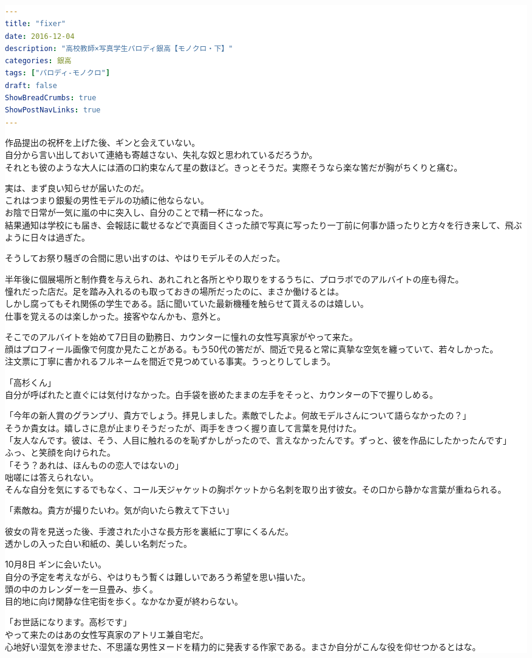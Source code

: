 ```yaml
---
title: "fixer"
date: 2016-12-04
description: "高校教師×写真学生パロディ銀高【モノクロ・下】"
categories: 銀高
tags: ["パロディ-モノクロ"]
draft: false
ShowBreadCrumbs: true
ShowPostNavLinks: true
---
```


作品提出の祝杯を上げた後、ギンと会えていない。  
自分から言い出しておいて連絡も寄越さない、失礼な奴と思われているだろうか。  
それとも彼のような大人には酒の口約束なんて星の数ほど。きっとそうだ。実際そうなら楽な筈だが胸がちくりと痛む。  

実は、まず良い知らせが届いたのだ。  
これはつまり銀髪の男性モデルの功績に他ならない。  
お陰で日常が一気に嵐の中に突入し、自分のことで精一杯になった。  
結果通知は学校にも届き、会報誌に載せるなどで真面目くさった顔で写真に写ったり一丁前に何事か語ったりと方々を行き来して、飛ぶように日々は過ぎた。  

そうしてお祭り騒ぎの合間に思い出すのは、やはりモデルその人だった。  

半年後に個展場所と制作費を与えられ、あれこれと各所とやり取りをするうちに、プロラボでのアルバイトの座も得た。  
憧れだった店だ。足を踏み入れるのも取っておきの場所だったのに、まさか働けるとは。  
しかし腐ってもそれ関係の学生である。話に聞いていた最新機種を触らせて貰えるのは嬉しい。  
仕事を覚えるのは楽しかった。接客やなんかも、意外と。  

そこでのアルバイトを始めて7日目の勤務日、カウンターに憧れの女性写真家がやって来た。  
顔はプロフィール画像で何度か見たことがある。もう50代の筈だが、間近で見ると常に真摯な空気を纏っていて、若々しかった。  
注文票に丁寧に書かれるフルネームを間近で見つめている事実。うっとりしてしまう。  

「高杉くん」  
自分が呼ばれたと直ぐには気付けなかった。白手袋を嵌めたままの左手をそっと、カウンターの下で握りしめる。  

「今年の新人賞のグランプリ、貴方でしょう。拝見しました。素敵でしたよ。何故モデルさんについて語らなかったの？」  
そうか貴女は。嬉しさに息が止まりそうだったが、両手をきつく握り直して言葉を見付けた。  
「友人なんです。彼は、そう、人目に触れるのを恥ずかしがったので、言えなかったんです。ずっと、彼を作品にしたかったんです」  
ふっ、と笑顔を向けられた。  
「そう？あれは、ほんものの恋人ではないの」  
咄嗟には答えられない。  
そんな自分を気にするでもなく、コール天ジャケットの胸ポケットから名刺を取り出す彼女。その口から静かな言葉が重ねられる。  

「素敵ね。貴方が撮りたいわ。気が向いたら教えて下さい」  

彼女の背を見送った後、手渡された小さな長方形を裏紙に丁寧にくるんだ。  
透かしの入った白い和紙の、美しい名刺だった。  

10月8日
ギンに会いたい。  
自分の予定を考えながら、やはりもう暫くは難しいであろう希望を思い描いた。  
頭の中のカレンダーを一旦畳み、歩く。  
目的地に向け閑静な住宅街を歩く。なかなか夏が終わらない。  

「お世話になります。高杉です」  
やって来たのはあの女性写真家のアトリエ兼自宅だ。  
心地好い湿気を滲ませた、不思議な男性ヌードを精力的に発表する作家である。まさか自分がこんな役を仰せつかるとはな。  
